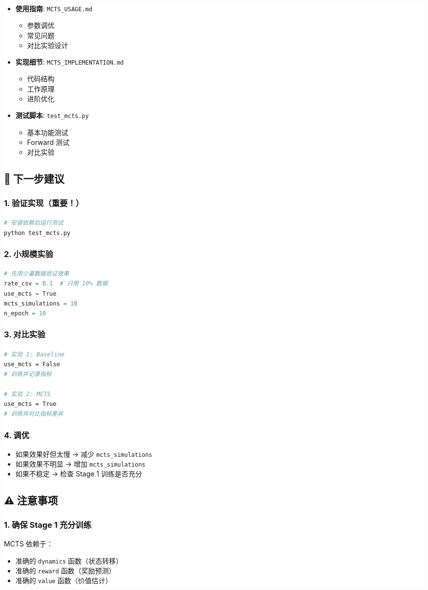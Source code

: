 - **使用指南**: `MCTS_USAGE.md`
  - 参数调优
  - 常见问题
  - 对比实验设计

- **实现细节**: `MCTS_IMPLEMENTATION.md`
  - 代码结构
  - 工作原理
  - 进阶优化

- **测试脚本**: `test_mcts.py`
  - 基本功能测试
  - Forward 测试
  - 对比实验

## 🎯 下一步建议

### 1. 验证实现（重要！）
```bash
# 安装依赖后运行测试
python test_mcts.py
```

### 2. 小规模实验
```python
# 先用少量数据验证效果
rate_csv = 0.1  # 只用 10% 数据
use_mcts = True
mcts_simulations = 10
n_epoch = 10
```

### 3. 对比实验
```bash
# 实验 1: Baseline
use_mcts = False
# 训练并记录指标

# 实验 2: MCTS
use_mcts = True
# 训练并对比指标差异
```

### 4. 调优
- 如果效果好但太慢 → 减少 `mcts_simulations`
- 如果效果不明显 → 增加 `mcts_simulations`
- 如果不稳定 → 检查 Stage 1 训练是否充分

## ⚠️ 注意事项

### 1. 确保 Stage 1 充分训练
MCTS 依赖于：
- 准确的 `dynamics` 函数（状态转移）
- 准确的 `reward` 函数（奖励预测）
- 准确的 `value` 函数（价值估计）

